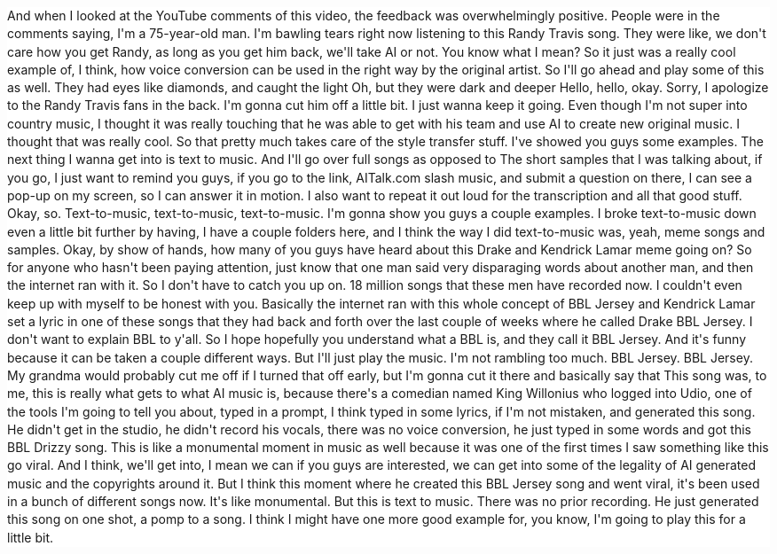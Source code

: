 And when I looked at the YouTube comments of this video, the feedback was overwhelmingly positive.
People were in the comments saying, I'm a 75-year-old man.
I'm bawling tears right now listening to this Randy Travis song.
They were like, we don't care how you get Randy, as long as you get him back, we'll take AI or not.
You know what I mean?
So it just was a really cool example of, I think, how voice conversion can be used in the right way by the original artist.
So I'll go ahead and play some of this as well.
They had eyes like diamonds, and caught the light Oh, but they were dark and deeper
Hello, hello, okay.
Sorry, I apologize to the Randy Travis fans in the back.
I'm gonna cut him off a little bit.
I just wanna keep it going.
Even though I'm not super into country music, I thought it was really touching that he was able to get with his team and use AI to create new original music.
I thought that was really cool.
So that pretty much takes care of the style transfer stuff.
I've showed you guys some examples.
The next thing I wanna get into is text to music.
And I'll go over full songs as opposed to
The short samples that I was talking about, if you go, I just want to remind you guys, if you go to the link, AITalk.com slash music, and submit a question on there, I can see a pop-up on my screen, so I can answer it in motion.
I also want to repeat it out loud for the transcription and all that good stuff.
Okay, so.
Text-to-music, text-to-music, text-to-music.
I'm gonna show you guys a couple examples.
I broke text-to-music down even a little bit further by having, I have a couple folders here, and I think the way I did text-to-music was, yeah, meme songs and samples.
Okay, by show of hands, how many of you guys have heard about this Drake and Kendrick Lamar meme going on?
So for anyone who hasn't been paying attention, just know that one man said very disparaging words about another man, and then the internet ran with it.
So I don't have to catch you up on.
18 million songs that these men have recorded now.
I couldn't even keep up with myself to be honest with you.
Basically the internet ran with this whole concept of BBL Jersey and Kendrick Lamar set a lyric in one of these songs that they had back and forth over the last couple of weeks where he called Drake BBL Jersey.
I don't want to explain BBL to y'all.
So I hope hopefully you understand what a BBL is, and they call it BBL Jersey.
And it's funny because it can be taken a couple different ways.
But I'll just play the music.
I'm not rambling too much.
BBL Jersey.
BBL Jersey.
My grandma would probably cut me off if I turned that off early, but I'm gonna cut it there and basically say that
This song was, to me, this is really what gets to what AI music is, because there's a comedian named King Willonius who logged into Udio, one of the tools I'm going to tell you about, typed in a prompt, I think typed in some lyrics, if I'm not mistaken, and generated this song.
He didn't get in the studio, he didn't record his vocals, there was no voice conversion, he just typed in some words and got this BBL Drizzy song.
This is like a monumental moment in music as well because it was one of the first times I saw something like this go viral.
And I think, we'll get into, I mean we can if you guys are interested, we can get into some of the legality of AI generated music and the copyrights around it.
But I think this moment where he created this BBL Jersey song and went viral, it's been used in a bunch of different songs now.
It's like monumental.
But this is text to music.
There was no prior recording.
He just generated this song on one shot, a pomp to a song.
I think I might have one more good example for, you know, I'm going to play this for a little bit.